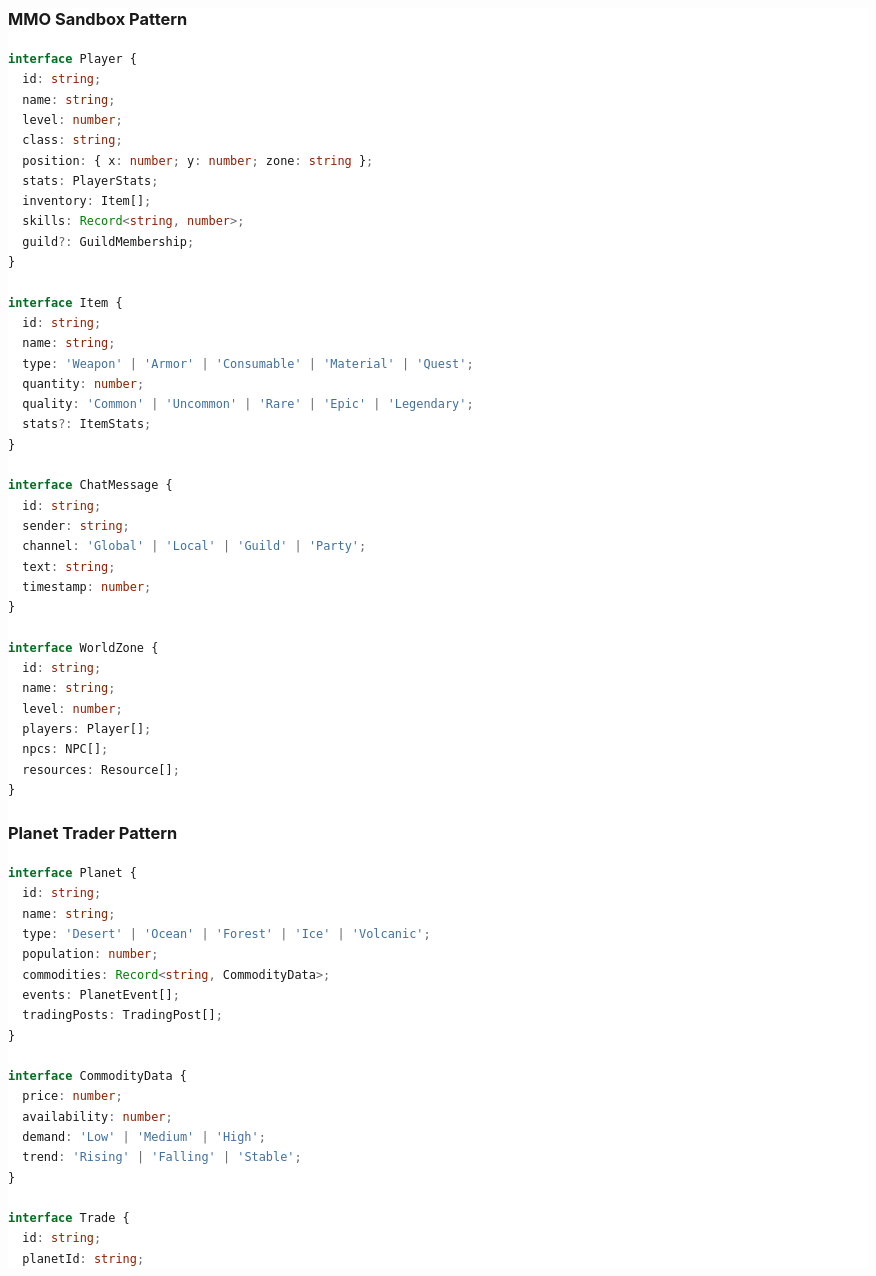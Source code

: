 ### MMO Sandbox Pattern
```typescript
interface Player {
  id: string;
  name: string;
  level: number;
  class: string;
  position: { x: number; y: number; zone: string };
  stats: PlayerStats;
  inventory: Item[];
  skills: Record<string, number>;
  guild?: GuildMembership;
}

interface Item {
  id: string;
  name: string;
  type: 'Weapon' | 'Armor' | 'Consumable' | 'Material' | 'Quest';
  quantity: number;
  quality: 'Common' | 'Uncommon' | 'Rare' | 'Epic' | 'Legendary';
  stats?: ItemStats;
}

interface ChatMessage {
  id: string;
  sender: string;
  channel: 'Global' | 'Local' | 'Guild' | 'Party';
  text: string;
  timestamp: number;
}

interface WorldZone {
  id: string;
  name: string;
  level: number;
  players: Player[];
  npcs: NPC[];
  resources: Resource[];
}
```

### Planet Trader Pattern
```typescript
interface Planet {
  id: string;
  name: string;
  type: 'Desert' | 'Ocean' | 'Forest' | 'Ice' | 'Volcanic';
  population: number;
  commodities: Record<string, CommodityData>;
  events: PlanetEvent[];
  tradingPosts: TradingPost[];
}

interface CommodityData {
  price: number;
  availability: number;
  demand: 'Low' | 'Medium' | 'High';
  trend: 'Rising' | 'Falling' | 'Stable';
}

interface Trade {
  id: string;
  planetId: string;
```